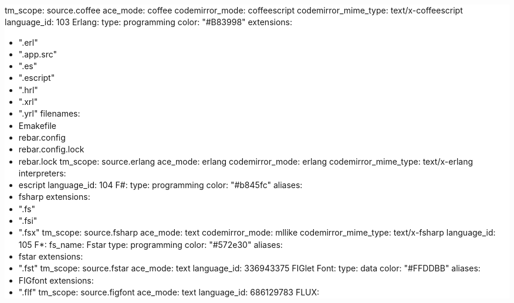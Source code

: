   tm_scope: source.coffee
  ace_mode: coffee
  codemirror_mode: coffeescript
  codemirror_mime_type: text/x-coffeescript
  language_id: 103
Erlang:
  type: programming
  color: "#B83998"
  extensions:
  - ".erl"
  - ".app.src"
  - ".es"
  - ".escript"
  - ".hrl"
  - ".xrl"
  - ".yrl"
  filenames:
  - Emakefile
  - rebar.config
  - rebar.config.lock
  - rebar.lock
  tm_scope: source.erlang
  ace_mode: erlang
  codemirror_mode: erlang
  codemirror_mime_type: text/x-erlang
  interpreters:
  - escript
  language_id: 104
F#:
  type: programming
  color: "#b845fc"
  aliases:
  - fsharp
  extensions:
  - ".fs"
  - ".fsi"
  - ".fsx"
  tm_scope: source.fsharp
  ace_mode: text
  codemirror_mode: mllike
  codemirror_mime_type: text/x-fsharp
  language_id: 105
F*:
  fs_name: Fstar
  type: programming
  color: "#572e30"
  aliases:
  - fstar
  extensions:
  - ".fst"
  tm_scope: source.fstar
  ace_mode: text
  language_id: 336943375
FIGlet Font:
  type: data
  color: "#FFDDBB"
  aliases:
  - FIGfont
  extensions:
  - ".flf"
  tm_scope: source.figfont
  ace_mode: text
  language_id: 686129783
FLUX:
